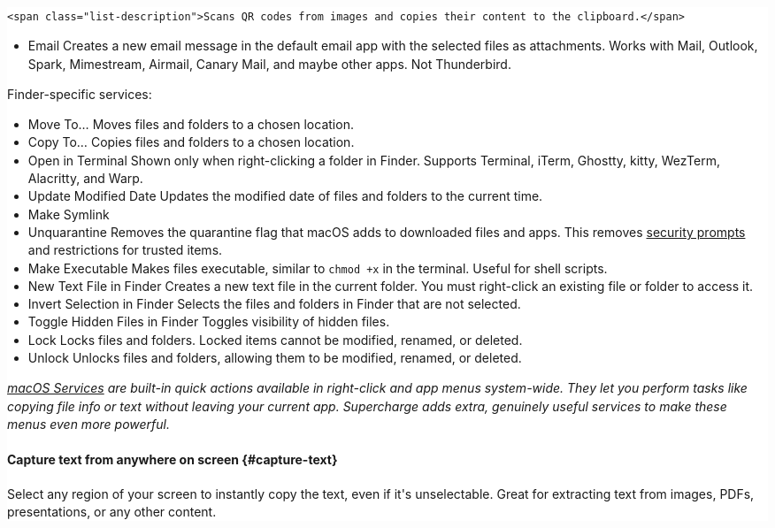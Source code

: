 	<span class="list-description">Scans QR codes from images and copies their content to the clipboard.</span>
- Email
	<span class="list-description">Creates a new email message in the default email app with the selected files as attachments. Works with Mail, Outlook, Spark, Mimestream, Airmail, Canary Mail, and maybe other apps. Not Thunderbird.</span>


Finder-specific services:

- Move To…
	<span class="list-description">Moves files and folders to a chosen location.</span>
- Copy To…
	<span class="list-description">Copies files and folders to a chosen location.</span>
- Open in Terminal
	<span class="list-description">Shown only when right-clicking a folder in Finder. Supports Terminal, iTerm, Ghostty, kitty, WezTerm, Alacritty, and Warp.</span>
- Update Modified Date
	<span class="list-description">Updates the modified date of files and folders to the current time.</span>
- Make Symlink
- Unquarantine
	<span class="list-description">Removes the quarantine flag that macOS adds to downloaded files and apps. This removes [security prompts](https://github.com/user-attachments/assets/adbf3c7e-8fee-4cd9-9a90-3958badfa94e) and restrictions for trusted items.</span>
- Make Executable
	<span class="list-description">Makes files executable, similar to `chmod +x` in the terminal. Useful for shell scripts.</span>
- New Text File in Finder
	<span class="list-description">Creates a new text file in the current folder. You must right-click an existing file or folder to access it.</span>
- Invert Selection in Finder
	<span class="list-description">Selects the files and folders in Finder that are not selected.</span>
- Toggle Hidden Files in Finder
	<span class="list-description">Toggles visibility of hidden files.</span>
- Lock
	<span class="list-description">Locks files and folders. Locked items cannot be modified, renamed, or deleted.</span>
- Unlock
	<span class="list-description">Unlocks files and folders, allowing them to be modified, renamed, or deleted.</span>



*[macOS Services](https://macreports.com/what-is-the-services-menu-in-macos/) are built-in quick actions available in right-click and app menus system-wide. They let you perform tasks like copying file info or text without leaving your current app. Supercharge adds extra, genuinely useful services to make these menus even more powerful.*

#### Capture text from anywhere on screen {#capture-text}

Select any region of your screen to instantly copy the text, even if it's unselectable. Great for extracting text from images, PDFs, presentations, or any other content.
